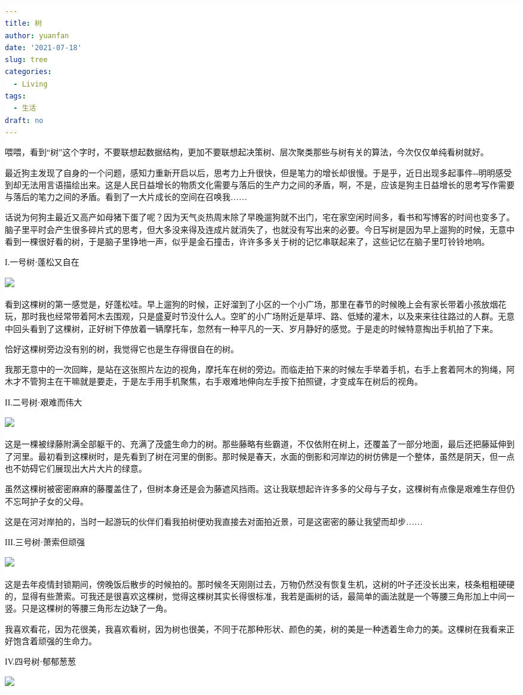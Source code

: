 ```yaml
---
title: 树
author: yuanfan
date: '2021-07-18'
slug: tree
categories:
  - Living
tags:
  - 生活
draft: no
---
```


<font face="微软雅黑">喂喂，看到“树”这个字时，不要联想起数据结构，更加不要联想起决策树、层次聚类那些与树有关的算法，今次仅仅单纯看树就好。



最近狗主发现了自身的一个问题，感知力重新开启以后，思考力上升很快，但是笔力的增长却很慢。于是乎，近日出现多起事件--明明感受到却无法用言语描绘出来。这是人民日益增长的物质文化需要与落后的生产力之间的矛盾，啊，不是，应该是狗主日益增长的思考写作需要与落后的笔力之间的矛盾。看到了一大片成长的空间在召唤我……

话说为何狗主最近又高产如母猪下蛋了呢？因为天气炎热周末除了早晚遛狗就不出门，宅在家空闲时间多，看书和写博客的时间也变多了。脑子里平时会产生很多碎片式的思考，但大多没来得及连成片就消失了，也就没有写出来的必要。今日写树是因为早上遛狗的时候，无意中看到一棵很好看的树，于是脑子里铮地一声，似乎是金石撞击，许许多多关于树的记忆串联起来了，这些记忆在脑子里叮铃铃地响。

I.一号树·蓬松又自在

![](https://raw.githubusercontent.com/earfanfan/yf/main/static/images/2021-07-18-tree-1.jpg)

看到这棵树的第一感觉是，好蓬松哇。早上遛狗的时候，正好溜到了小区的一个小广场，那里在春节的时候晚上会有家长带着小孩放烟花玩，那时我也经常带着阿木去围观，只是盛夏时节没什么人。空旷的小广场附近是草坪、路、低矮的灌木，以及来来往往路过的人群。无意中回头看到了这棵树，正好树下停放着一辆摩托车，忽然有一种平凡的一天、岁月静好的感觉。于是走的时候特意掏出手机拍了下来。

恰好这棵树旁边没有别的树，我觉得它也是生存得很自在的树。

我那无意中的一次回眸，是站在这张照片左边的视角，摩托车在树的旁边。而临走拍下来的时候左手举着手机，右手上套着阿木的狗绳，阿木才不管狗主在干嘛就是要走，于是左手用手机聚焦，右手艰难地伸向左手按下拍照键，才变成车在树后的视角。

II.二号树·艰难而伟大

![](https://raw.githubusercontent.com/earfanfan/yf/main/static/images/2021-07-18-tree-2.jpg)

这是一棵被绿藤附满全部躯干的、充满了茂盛生命力的树。那些藤略有些霸道，不仅依附在树上，还覆盖了一部分地面，最后还把藤延伸到了河里。最初看到这棵树时，是先看到了树在河里的倒影。那时候是春天，水面的倒影和河岸边的树仿佛是一个整体，虽然是阴天，但一点也不妨碍它们展现出大片大片的绿意。

虽然这棵树被密密麻麻的藤覆盖住了，但树本身还是会为藤遮风挡雨。这让我联想起许许多多的父母与子女，这棵树有点像是艰难生存但仍不忘呵护子女的父母。

这是在河对岸拍的，当时一起游玩的伙伴们看我拍树便劝我直接去对面拍近景，可是这密密的藤让我望而却步……

III.三号树·萧索但顽强

![](https://raw.githubusercontent.com/earfanfan/yf/main/static/images/2021-07-18-tree-3.jpg)

这是去年疫情封锁期间，傍晚饭后散步的时候拍的。那时候冬天刚刚过去，万物仍然没有恢复生机，这树的叶子还没长出来，枝条粗粗硬硬的，显得有些萧索。可我还是很喜欢这棵树，觉得这棵树其实长得很标准，我若是画树的话，最简单的画法就是一个等腰三角形加上中间一竖。只是这棵树的等腰三角形左边缺了一角。

我喜欢看花，因为花很美，我喜欢看树，因为树也很美，不同于花那种形状、颜色的美，树的美是一种透着生命力的美。这棵树在我看来正好饱含着顽强的生命力。

IV.四号树·郁郁葱葱

![](https://raw.githubusercontent.com/earfanfan/yf/main/static/images/2021-07-18-tree-4.jpg)
